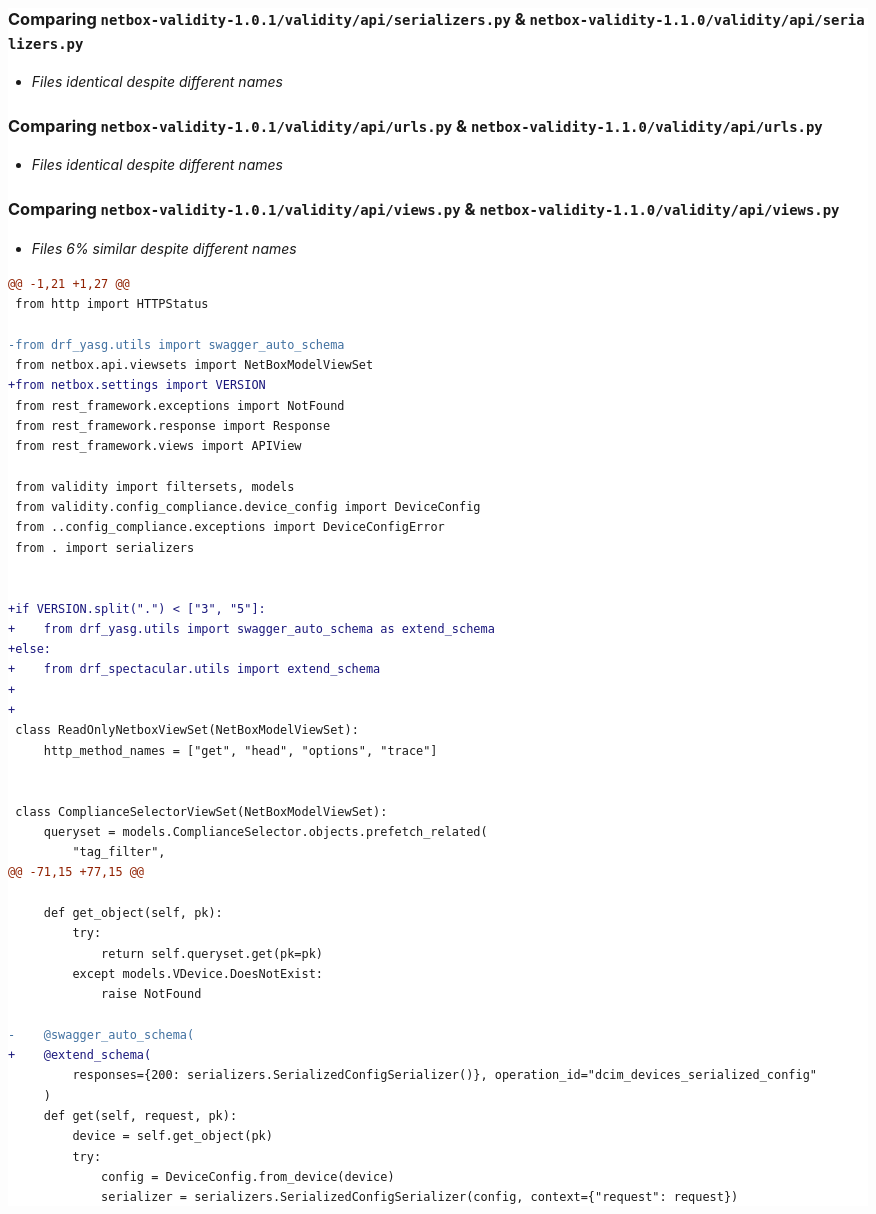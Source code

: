 ### Comparing `netbox-validity-1.0.1/validity/api/serializers.py` & `netbox-validity-1.1.0/validity/api/serializers.py`

 * *Files identical despite different names*

### Comparing `netbox-validity-1.0.1/validity/api/urls.py` & `netbox-validity-1.1.0/validity/api/urls.py`

 * *Files identical despite different names*

### Comparing `netbox-validity-1.0.1/validity/api/views.py` & `netbox-validity-1.1.0/validity/api/views.py`

 * *Files 6% similar despite different names*

```diff
@@ -1,21 +1,27 @@
 from http import HTTPStatus
 
-from drf_yasg.utils import swagger_auto_schema
 from netbox.api.viewsets import NetBoxModelViewSet
+from netbox.settings import VERSION
 from rest_framework.exceptions import NotFound
 from rest_framework.response import Response
 from rest_framework.views import APIView
 
 from validity import filtersets, models
 from validity.config_compliance.device_config import DeviceConfig
 from ..config_compliance.exceptions import DeviceConfigError
 from . import serializers
 
 
+if VERSION.split(".") < ["3", "5"]:
+    from drf_yasg.utils import swagger_auto_schema as extend_schema
+else:
+    from drf_spectacular.utils import extend_schema
+
+
 class ReadOnlyNetboxViewSet(NetBoxModelViewSet):
     http_method_names = ["get", "head", "options", "trace"]
 
 
 class ComplianceSelectorViewSet(NetBoxModelViewSet):
     queryset = models.ComplianceSelector.objects.prefetch_related(
         "tag_filter",
@@ -71,15 +77,15 @@
 
     def get_object(self, pk):
         try:
             return self.queryset.get(pk=pk)
         except models.VDevice.DoesNotExist:
             raise NotFound
 
-    @swagger_auto_schema(
+    @extend_schema(
         responses={200: serializers.SerializedConfigSerializer()}, operation_id="dcim_devices_serialized_config"
     )
     def get(self, request, pk):
         device = self.get_object(pk)
         try:
             config = DeviceConfig.from_device(device)
             serializer = serializers.SerializedConfigSerializer(config, context={"request": request})
```